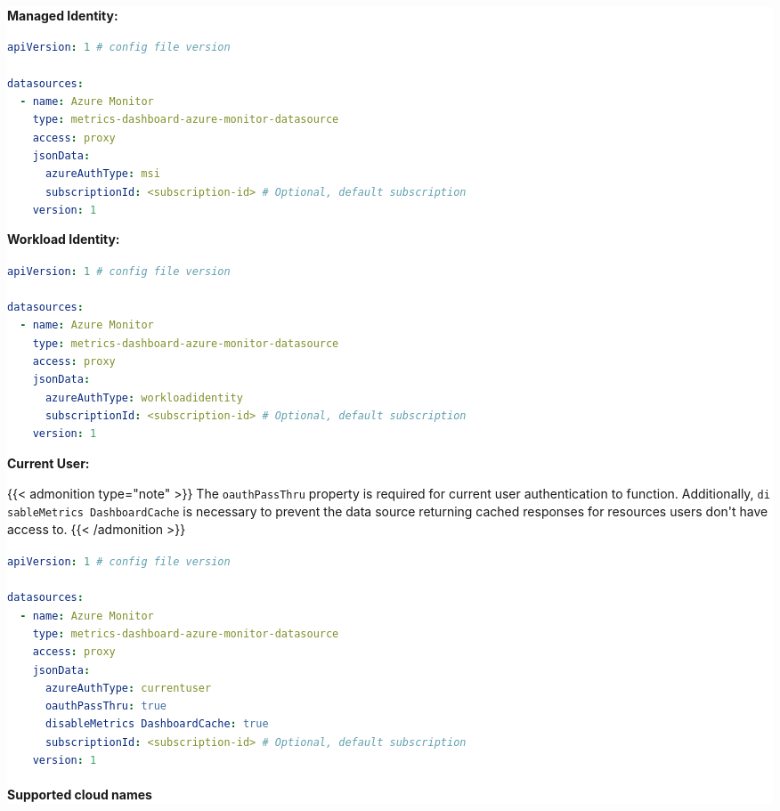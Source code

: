 **Managed Identity:**

```yaml
apiVersion: 1 # config file version

datasources:
  - name: Azure Monitor
    type: metrics-dashboard-azure-monitor-datasource
    access: proxy
    jsonData:
      azureAuthType: msi
      subscriptionId: <subscription-id> # Optional, default subscription
    version: 1
```

**Workload Identity:**

```yaml
apiVersion: 1 # config file version

datasources:
  - name: Azure Monitor
    type: metrics-dashboard-azure-monitor-datasource
    access: proxy
    jsonData:
      azureAuthType: workloadidentity
      subscriptionId: <subscription-id> # Optional, default subscription
    version: 1
```

**Current User:**

{{< admonition type="note" >}}
The `oauthPassThru` property is required for current user authentication to function.
Additionally, `disableMetrics DashboardCache` is necessary to prevent the data source returning cached responses for resources users don't have access to.
{{< /admonition >}}

```yaml
apiVersion: 1 # config file version

datasources:
  - name: Azure Monitor
    type: metrics-dashboard-azure-monitor-datasource
    access: proxy
    jsonData:
      azureAuthType: currentuser
      oauthPassThru: true
      disableMetrics DashboardCache: true
      subscriptionId: <subscription-id> # Optional, default subscription
    version: 1
```

#### Supported cloud names
